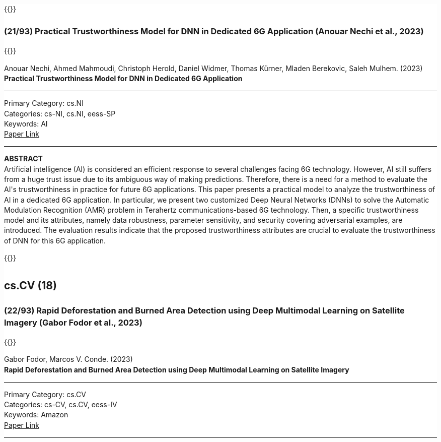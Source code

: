 {{</citation>}}


### (21/93) Practical Trustworthiness Model for DNN in Dedicated 6G Application (Anouar Nechi et al., 2023)

{{<citation>}}

Anouar Nechi, Ahmed Mahmoudi, Christoph Herold, Daniel Widmer, Thomas Kürner, Mladen Berekovic, Saleh Mulhem. (2023)  
**Practical Trustworthiness Model for DNN in Dedicated 6G Application**  

---
Primary Category: cs.NI  
Categories: cs-NI, cs.NI, eess-SP  
Keywords: AI  
[Paper Link](http://arxiv.org/abs/2307.04677v1)  

---


**ABSTRACT**  
Artificial intelligence (AI) is considered an efficient response to several challenges facing 6G technology. However, AI still suffers from a huge trust issue due to its ambiguous way of making predictions. Therefore, there is a need for a method to evaluate the AI's trustworthiness in practice for future 6G applications. This paper presents a practical model to analyze the trustworthiness of AI in a dedicated 6G application. In particular, we present two customized Deep Neural Networks (DNNs) to solve the Automatic Modulation Recognition (AMR) problem in Terahertz communications-based 6G technology. Then, a specific trustworthiness model and its attributes, namely data robustness, parameter sensitivity, and security covering adversarial examples, are introduced. The evaluation results indicate that the proposed trustworthiness attributes are crucial to evaluate the trustworthiness of DNN for this 6G application.

{{</citation>}}


## cs.CV (18)



### (22/93) Rapid Deforestation and Burned Area Detection using Deep Multimodal Learning on Satellite Imagery (Gabor Fodor et al., 2023)

{{<citation>}}

Gabor Fodor, Marcos V. Conde. (2023)  
**Rapid Deforestation and Burned Area Detection using Deep Multimodal Learning on Satellite Imagery**  

---
Primary Category: cs.CV  
Categories: cs-CV, cs.CV, eess-IV  
Keywords: Amazon  
[Paper Link](http://arxiv.org/abs/2307.04916v1)  

---